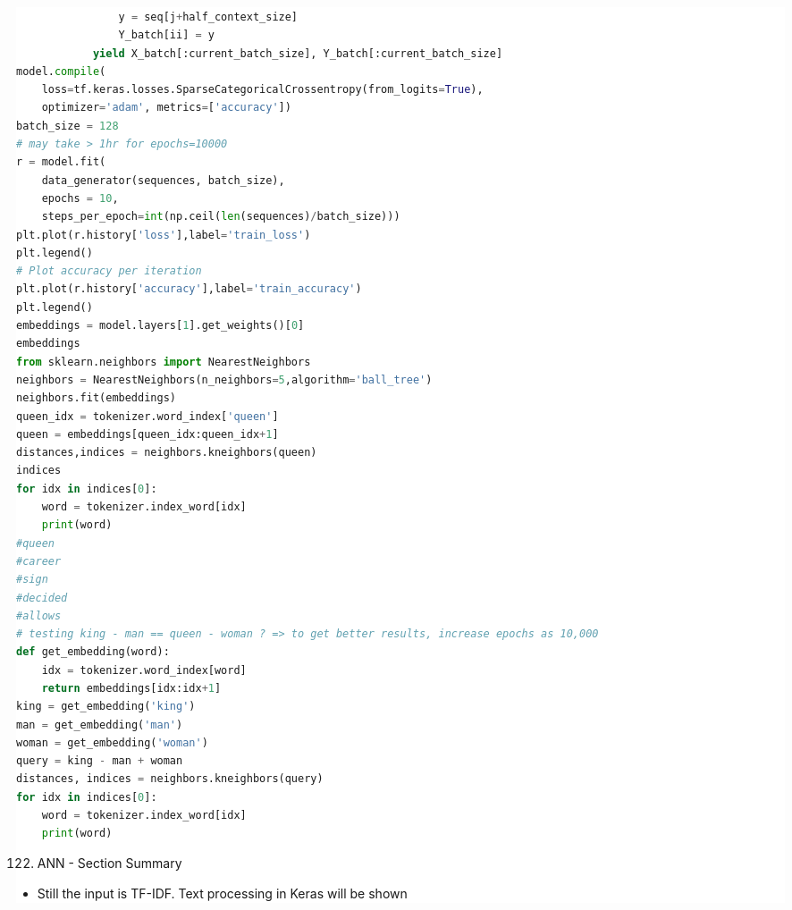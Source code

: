 ```py
                y = seq[j+half_context_size]
                Y_batch[ii] = y
            yield X_batch[:current_batch_size], Y_batch[:current_batch_size]
model.compile(
    loss=tf.keras.losses.SparseCategoricalCrossentropy(from_logits=True),
    optimizer='adam', metrics=['accuracy'])
batch_size = 128
# may take > 1hr for epochs=10000
r = model.fit(
    data_generator(sequences, batch_size),
    epochs = 10,
    steps_per_epoch=int(np.ceil(len(sequences)/batch_size)))
plt.plot(r.history['loss'],label='train_loss')
plt.legend()
# Plot accuracy per iteration
plt.plot(r.history['accuracy'],label='train_accuracy')
plt.legend()
embeddings = model.layers[1].get_weights()[0]
embeddings
from sklearn.neighbors import NearestNeighbors
neighbors = NearestNeighbors(n_neighbors=5,algorithm='ball_tree')
neighbors.fit(embeddings)
queen_idx = tokenizer.word_index['queen']
queen = embeddings[queen_idx:queen_idx+1]
distances,indices = neighbors.kneighbors(queen)
indices
for idx in indices[0]:
    word = tokenizer.index_word[idx]
    print(word)
#queen
#career
#sign
#decided
#allows
# testing king - man == queen - woman ? => to get better results, increase epochs as 10,000
def get_embedding(word):
    idx = tokenizer.word_index[word]
    return embeddings[idx:idx+1]
king = get_embedding('king')
man = get_embedding('man')
woman = get_embedding('woman')
query = king - man + woman
distances, indices = neighbors.kneighbors(query)
for idx in indices[0]:
    word = tokenizer.index_word[idx]
    print(word)
```

122. ANN - Section Summary
- Still the input is TF-IDF. Text processing in Keras will be shown
